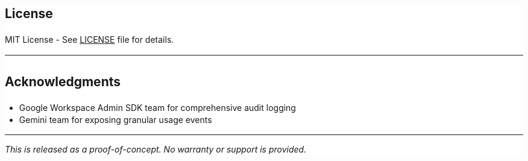
## License

MIT License - See [LICENSE](LICENSE) file for details.

---

## Acknowledgments

- Google Workspace Admin SDK team for comprehensive audit logging
- Gemini team for exposing granular usage events

---

*This is released as a proof-of-concept. No warranty or support is provided.*
